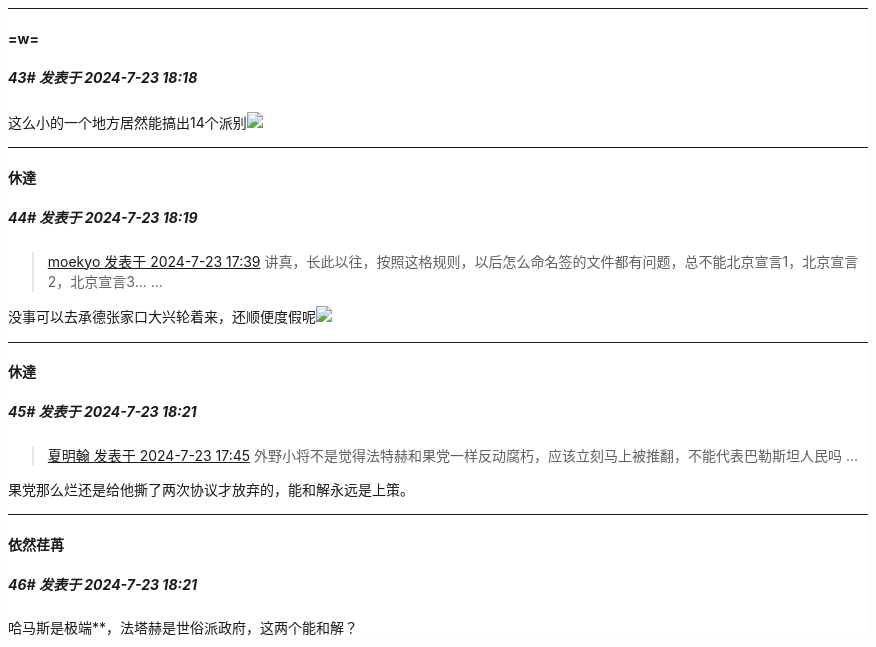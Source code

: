*****

####  =w=  
##### 43#       发表于 2024-7-23 18:18

这么小的一个地方居然能搞出14个派别<img src="https://static.saraba1st.com/image/smiley/face2017/002.png" referrerpolicy="no-referrer">

*****

####  休達  
##### 44#       发表于 2024-7-23 18:19

<blockquote><a href="httphttps://bbs.saraba1st.com/2b/forum.php?mod=redirect&amp;goto=findpost&amp;pid=65675586&amp;ptid=2192478" target="_blank">moekyo 发表于 2024-7-23 17:39</a>
讲真，长此以往，按照这格规则，以后怎么命名签的文件都有问题，总不能北京宣言1，北京宣言2，北京宣言3... ...</blockquote>
没事可以去承德张家口大兴轮着来，还顺便度假呢<img src="https://static.saraba1st.com/image/smiley/face2017/037.png" referrerpolicy="no-referrer">

*****

####  休達  
##### 45#       发表于 2024-7-23 18:21

<blockquote><a href="httphttps://bbs.saraba1st.com/2b/forum.php?mod=redirect&amp;goto=findpost&amp;pid=65675657&amp;ptid=2192478" target="_blank">夏明翰 发表于 2024-7-23 17:45</a>
外野小将不是觉得法特赫和果党一样反动腐朽，应该立刻马上被推翻，不能代表巴勒斯坦人民吗 ...</blockquote>
果党那么烂还是给他撕了两次协议才放弃的，能和解永远是上策。

*****

####  依然荏苒  
##### 46#       发表于 2024-7-23 18:21

哈马斯是极端**，法塔赫是世俗派政府，这两个能和解？

